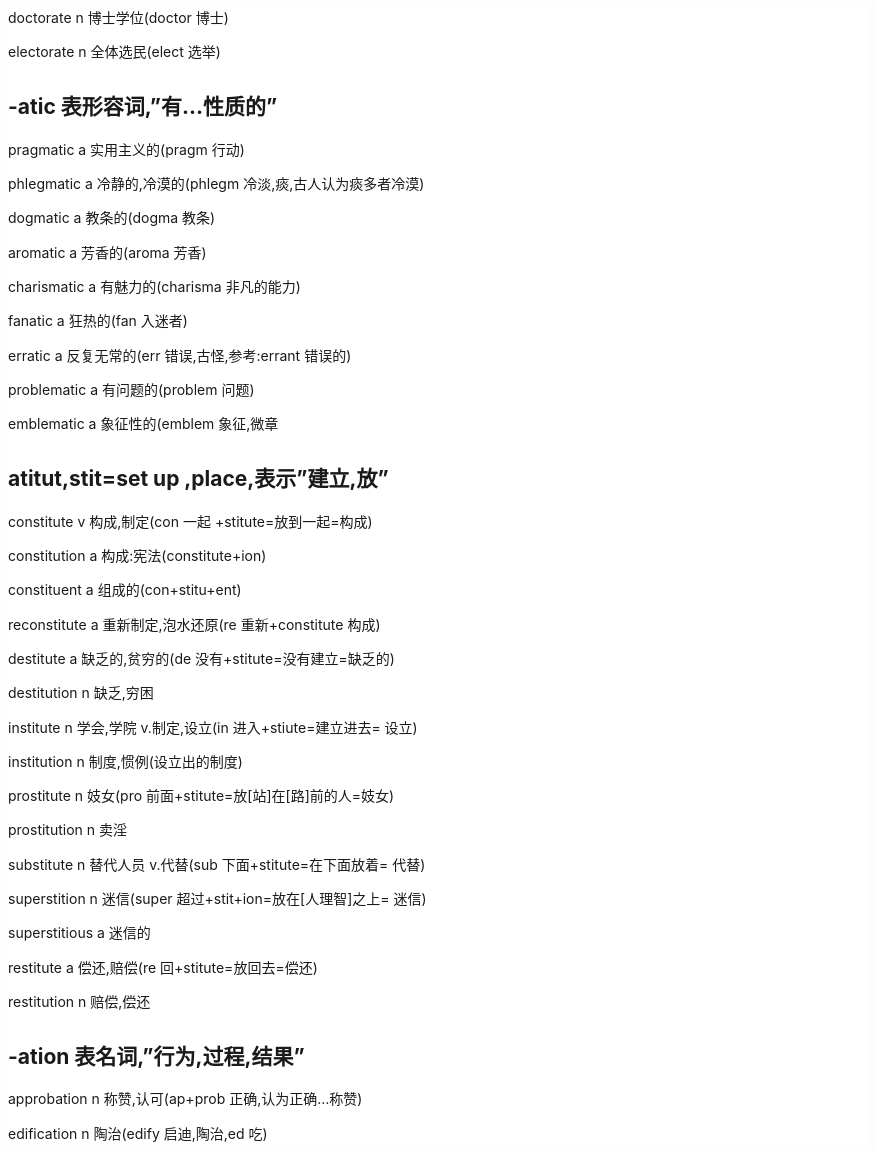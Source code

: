 doctorate n 博士学位(doctor 博士)

electorate n 全体选民(elect 选举)

## -atic 表形容词,”有…性质的”

pragmatic a 实用主义的(pragm 行动)

phlegmatic a 冷静的,冷漠的(phlegm 冷淡,痰,古人认为痰多者冷漠)

dogmatic a 教条的(dogma 教条) 

aromatic a 芳香的(aroma 芳香)

charismatic a 有魅力的(charisma 非凡的能力) 

fanatic a 狂热的(fan 入迷者)

erratic a 反复无常的(err 错误,古怪,参考:errant 错误的) 

problematic a 有问题的(problem 问题)

emblematic a 象征性的(emblem 象征,微章

## atitut,stit=set up ,place,表示”建立,放”

constitute v 构成,制定(con 一起 +stitute=放到一起=构成) 

constitution a 构成:宪法(constitute+ion)

constituent a 组成的(con+stitu+ent)

reconstitute a 重新制定,泡水还原(re 重新+constitute 构成) 

destitute a 缺乏的,贫穷的(de 没有+stitute=没有建立=缺乏的)

destitution n 缺乏,穷困

institute n 学会,学院 v.制定,设立(in 进入+stiute=建立进去= 设立)

institution n 制度,惯例(设立出的制度)

prostitute n 妓女(pro 前面+stitute=放[站]在[路]前的人=妓女)

prostitution n 卖淫

substitute n 替代人员 v.代替(sub 下面+stitute=在下面放着= 代替)

superstition n 迷信(super 超过+stit+ion=放在[人理智]之上= 迷信)

superstitious a 迷信的

restitute a 偿还,赔偿(re 回+stitute=放回去=偿还) 

restitution n 赔偿,偿还

## -ation 表名词,”行为,过程,结果”

approbation n 称赞,认可(ap+prob 正确,认为正确…称赞) 

edification n 陶治(edify 启迪,陶治,ed 吃)

